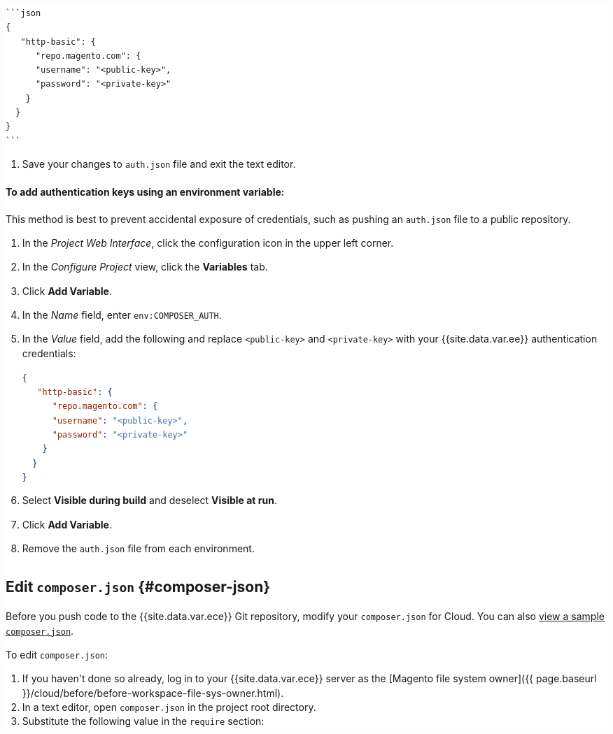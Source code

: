     ```json
    {
       "http-basic": {
          "repo.magento.com": {
          "username": "<public-key>",
          "password": "<private-key>"
        }
      }
    }
    ```

1.  Save your changes to `auth.json` file and exit the text editor.

#### To add authentication keys using an environment variable:

This method is best to prevent accidental exposure of credentials, such as pushing an `auth.json` file to a public repository.

1.  In the _Project Web Interface_, click the configuration icon in the upper left corner.

1.  In the _Configure Project_ view, click the **Variables** tab.

1.  Click **Add Variable**.

1.  In the _Name_ field, enter `env:COMPOSER_AUTH`.

1.  In the _Value_ field, add the following and replace `<public-key>` and `<private-key>` with your {{site.data.var.ee}} authentication credentials:

    ```json
    {
       "http-basic": {
          "repo.magento.com": {
          "username": "<public-key>",
          "password": "<private-key>"
        }
      }
    }
    ```

1.  Select **Visible during build** and deselect **Visible at run**.

1.  Click **Add Variable**.

1.  Remove the `auth.json` file from each environment.


## Edit `composer.json` {#composer-json}

Before you push code to the {{site.data.var.ece}} Git repository, modify your `composer.json` for Cloud. You can also [view a sample `composer.json`](https://raw.githubusercontent.com/magento/magento-cloud/master/composer.json).

To edit `composer.json`:

1.  If you haven't done so already, log in to your {{site.data.var.ece}} server as the [Magento file system owner]({{ page.baseurl }}/cloud/before/before-workspace-file-sys-owner.html).
2.  In a text editor, open `composer.json` in the project root directory.
3.  Substitute the following value in the `require` section:
